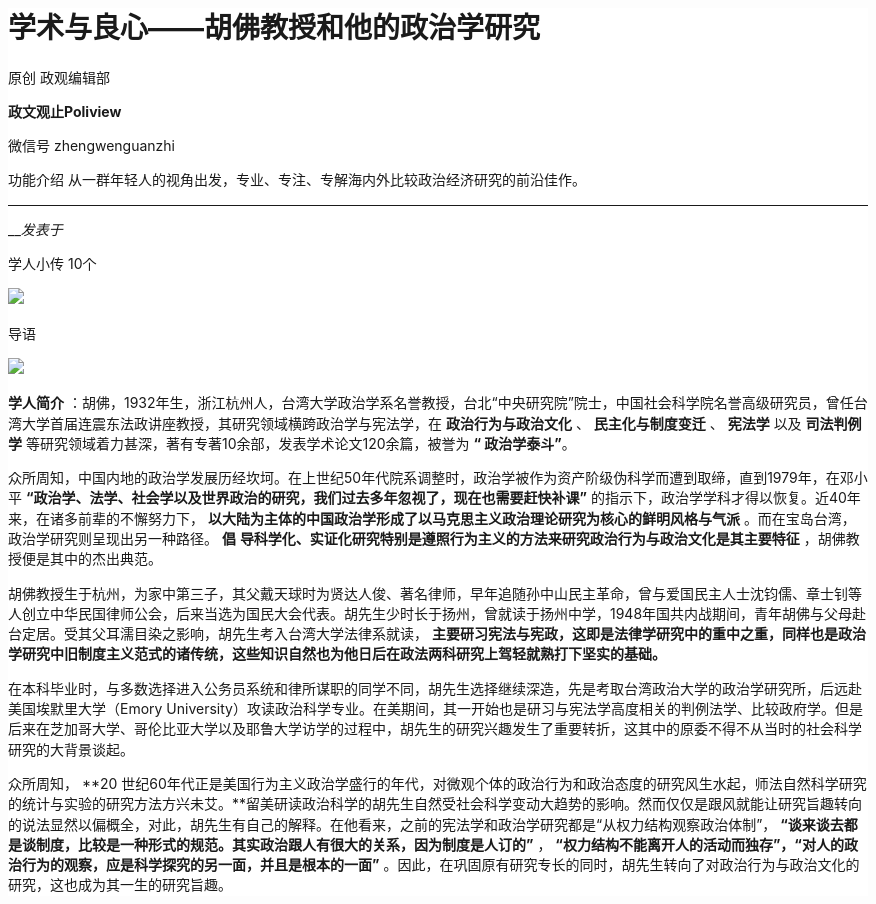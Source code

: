 

#  学术与良心——胡佛教授和他的政治学研究

原创 政观编辑部  

**政文观止Poliview** 

微信号 zhengwenguanzhi

功能介绍 从一群年轻人的视角出发，专业、专注、专解海内外比较政治经济研究的前沿佳作。

____

___发表于_

学人小传 10个

**<img src='/images/619/2.png' width='auto' />**

导语

![](/images/619/3.jpeg)

  

 **学人简介**
：胡佛，1932年生，浙江杭州人，台湾大学政治学系名誉教授，台北“中央研究院”院士，中国社会科学院名誉高级研究员，曾任台湾大学首届连震东法政讲座教授，其研究领域横跨政治学与宪法学，在
**政治行为与政治文化** 、 **民主化与制度变迁** 、 **宪法学** 以及 **司法判例学**
等研究领域着力甚深，著有专著10余部，发表学术论文120余篇，被誉为 **“ 政治学泰斗”**。

  

众所周知，中国内地的政治学发展历经坎坷。在上世纪50年代院系调整时，政治学被作为资产阶级伪科学而遭到取缔，直到1979年，在邓小平
**“政治学、法学、社会学以及世界政治的研究，我们过去多年忽视了，现在也需要赶快补课”**
的指示下，政治学学科才得以恢复。近40年来，在诸多前辈的不懈努力下， **以大陆为主体的中国政治学形成了以马克思主义政治理论研究为核心的鲜明风格与气派**
。而在宝岛台湾，政治学研究则呈现出另一种路径。 **倡** **导科学化、实证化研究特别是遵照行为主义的方法来研究政治行为与政治文化是其主要特征**
，胡佛教授便是其中的杰出典范。

  

胡佛教授生于杭州，为家中第三子，其父戴天球时为贤达人俊、著名律师，早年追随孙中山民主革命，曾与爱国民主人士沈钧儒、章士钊等人创立中华民国律师公会，后来当选为国民大会代表。胡先生少时长于扬州，曾就读于扬州中学，1948年国共内战期间，青年胡佛与父母赴台定居。受其父耳濡目染之影响，胡先生考入台湾大学法律系就读，
**主要研习宪法与宪政，这即是法律学研究中的重中之重，同样也是政治学研究中旧制度主义范式的诸传统，这些知识自然也为他日后在政法两科研究上驾轻就熟打下坚实的基础。**

  

在本科毕业时，与多数选择进入公务员系统和律所谋职的同学不同，胡先生选择继续深造，先是考取台湾政治大学的政治学研究所，后远赴美国埃默里大学（Emory
University）攻读政治科学专业。在美期间，其一开始也是研习与宪法学高度相关的判例法学、比较政府学。但是后来在芝加哥大学、哥伦比亚大学以及耶鲁大学访学的过程中，胡先生的研究兴趣发生了重要转折，这其中的原委不得不从当时的社会科学研究的大背景谈起。

  

众所周知， **20
世纪60年代正是美国行为主义政治学盛行的年代，对微观个体的政治行为和政治态度的研究风生水起，师法自然科学研究的统计与实验的研究方法方兴未艾。**留美研读政治科学的胡先生自然受社会科学变动大趋势的影响。然而仅仅是跟风就能让研究旨趣转向的说法显然以偏概全，对此，胡先生有自己的解释。在他看来，之前的宪法学和政治学研究都是“从权力结构观察政治体制”，
**“谈来谈去都是谈制度，比较是一种形式的规范。其实政治跟人有很大的关系，因为制度是人订的”** ，
**“权力结构不能离开人的活动而独存”，“对人的政治行为的观察，应是科学探究的另一面，并且是根本的一面”**
。因此，在巩固原有研究专长的同时，胡先生转向了对政治行为与政治文化的研究，这也成为其一生的研究旨趣。

  